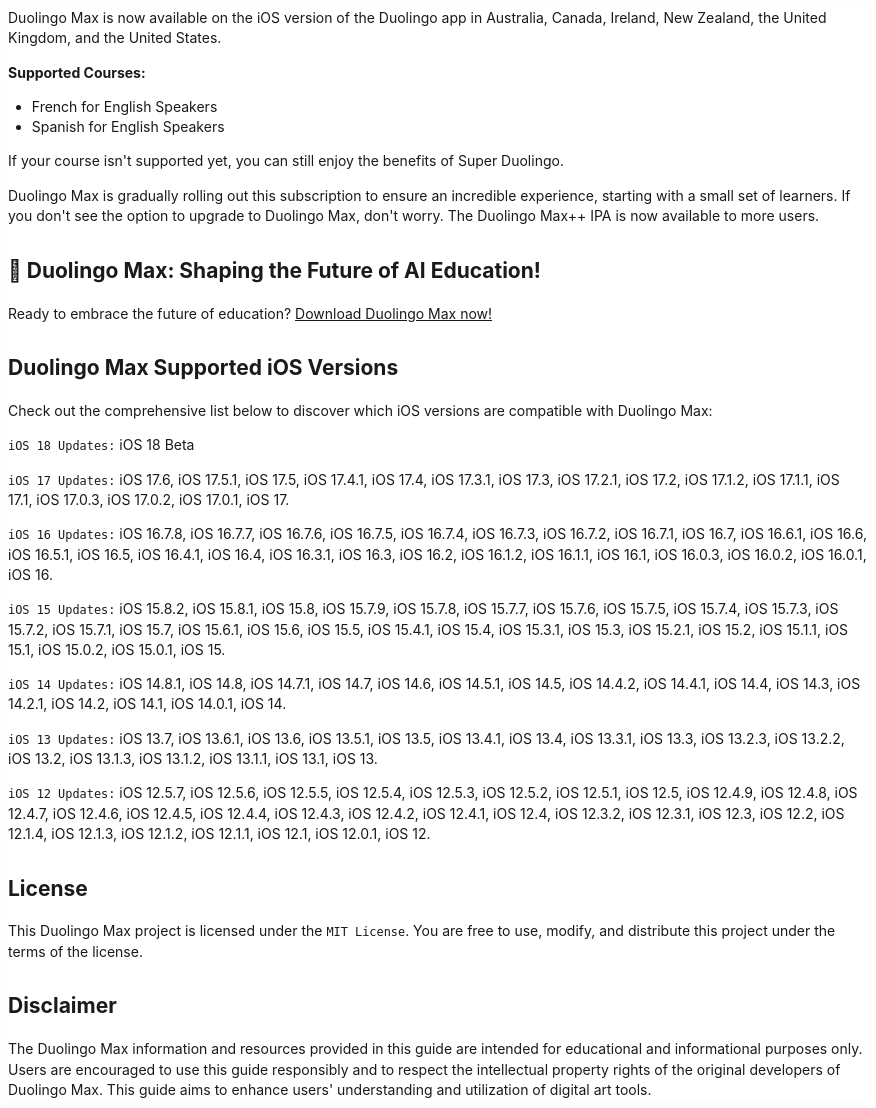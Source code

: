 Duolingo Max is now available on the iOS version of the Duolingo app in Australia, Canada, Ireland, New Zealand, the United Kingdom, and the United States.

**Supported Courses:**
- French for English Speakers
- Spanish for English Speakers

If your course isn't supported yet, you can still enjoy the benefits of Super Duolingo.

Duolingo Max is gradually rolling out this subscription to ensure an incredible experience, starting with a small set of learners. If you don't see the option to upgrade to Duolingo Max, don't worry. The Duolingo Max++ IPA is now available to more users.

## 🚀 Duolingo Max: Shaping the Future of AI Education!

Ready to embrace the future of education? [Download Duolingo Max now!](https://iospack.com/apps/download-itweaked-store/#download)

## Duolingo Max Supported iOS Versions

Check out the comprehensive list below to discover which iOS versions are compatible with Duolingo Max:

`iOS 18 Updates:` iOS 18 Beta

`iOS 17 Updates:` iOS 17.6,  iOS 17.5.1, iOS 17.5, iOS 17.4.1, iOS 17.4, iOS 17.3.1, iOS 17.3, iOS 17.2.1, iOS 17.2, iOS 17.1.2, iOS 17.1.1, iOS 17.1, iOS 17.0.3, iOS 17.0.2, iOS 17.0.1, iOS 17.

`iOS 16 Updates:` iOS 16.7.8, iOS 16.7.7, iOS 16.7.6, iOS 16.7.5, iOS 16.7.4, iOS 16.7.3, iOS 16.7.2, iOS 16.7.1, iOS 16.7, iOS 16.6.1, iOS 16.6, iOS 16.5.1, iOS 16.5, iOS 16.4.1, iOS 16.4, iOS 16.3.1, iOS 16.3, iOS 16.2, iOS 16.1.2, iOS 16.1.1, iOS 16.1, iOS 16.0.3, iOS 16.0.2, iOS 16.0.1, iOS 16.

`iOS 15 Updates:` iOS 15.8.2, iOS 15.8.1, iOS 15.8, iOS 15.7.9, iOS 15.7.8, iOS 15.7.7, iOS 15.7.6, iOS 15.7.5, iOS 15.7.4, iOS 15.7.3, iOS 15.7.2, iOS 15.7.1, iOS 15.7, iOS 15.6.1, iOS 15.6, iOS 15.5, iOS 15.4.1, iOS 15.4, iOS 15.3.1, iOS 15.3, iOS 15.2.1, iOS 15.2, iOS 15.1.1, iOS 15.1, iOS 15.0.2, iOS 15.0.1, iOS 15.

`iOS 14 Updates:` iOS 14.8.1, iOS 14.8, iOS 14.7.1, iOS 14.7, iOS 14.6, iOS 14.5.1, iOS 14.5, iOS 14.4.2, iOS 14.4.1, iOS 14.4, iOS 14.3, iOS 14.2.1, iOS 14.2, iOS 14.1, iOS 14.0.1, iOS 14.

`iOS 13 Updates:` iOS 13.7, iOS 13.6.1, iOS 13.6, iOS 13.5.1, iOS 13.5, iOS 13.4.1, iOS 13.4, iOS 13.3.1, iOS 13.3, iOS 13.2.3, iOS 13.2.2, iOS 13.2, iOS 13.1.3, iOS 13.1.2, iOS 13.1.1, iOS 13.1, iOS 13.

`iOS 12 Updates:` iOS 12.5.7, iOS 12.5.6, iOS 12.5.5, iOS 12.5.4, iOS 12.5.3, iOS 12.5.2, iOS 12.5.1, iOS 12.5, iOS 12.4.9, iOS 12.4.8, iOS 12.4.7, iOS 12.4.6, iOS 12.4.5, iOS 12.4.4, iOS 12.4.3, iOS 12.4.2, iOS 12.4.1, iOS 12.4, iOS 12.3.2, iOS 12.3.1, iOS 12.3, iOS 12.2, iOS 12.1.4, iOS 12.1.3, iOS 12.1.2, iOS 12.1.1, iOS 12.1, iOS 12.0.1, iOS 12.

## License 
This Duolingo Max project is licensed under the  `MIT License`. You are free to use, modify, and distribute this project under the terms of the license. 

## Disclaimer 
The Duolingo Max information and resources provided in this guide are intended for educational and informational purposes only. Users are encouraged to use this guide responsibly and to respect the intellectual property rights of the original developers of Duolingo Max. This guide aims to enhance users' understanding and utilization of digital art tools.
